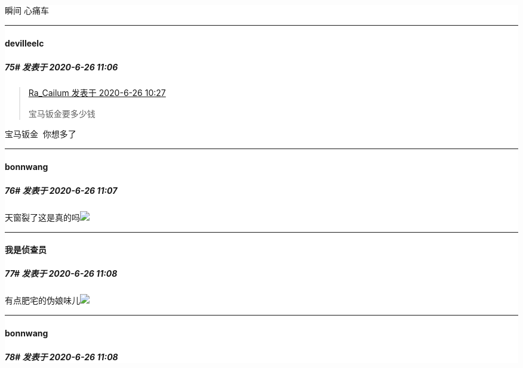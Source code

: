 


瞬间 心痛车







-----

####  devilleelc  
##### 75#       发表于 2020-6-26 11:06



<blockquote><a href="httphttps://bbs.saraba1st.com/2b/forum.php?mod=redirect&amp;goto=findpost&amp;pid=47957131&amp;ptid=1944122" target="_blank">Ra_Cailum 发表于 2020-6-26 10:27</a>

宝马钣金要多少钱</blockquote>
宝马钣金  你想多了







-----

####  bonnwang  
##### 76#       发表于 2020-6-26 11:07




天窗裂了这是真的吗<img src="https://static.saraba1st.com/image/smiley/face2017/047.png" referrerpolicy="no-referrer">







-----

####  我是侦查员  
##### 77#       发表于 2020-6-26 11:08




有点肥宅的伪娘味儿<img src="https://static.saraba1st.com/image/smiley/face2017/001.png" referrerpolicy="no-referrer">







-----

####  bonnwang  
##### 78#       发表于 2020-6-26 11:08

